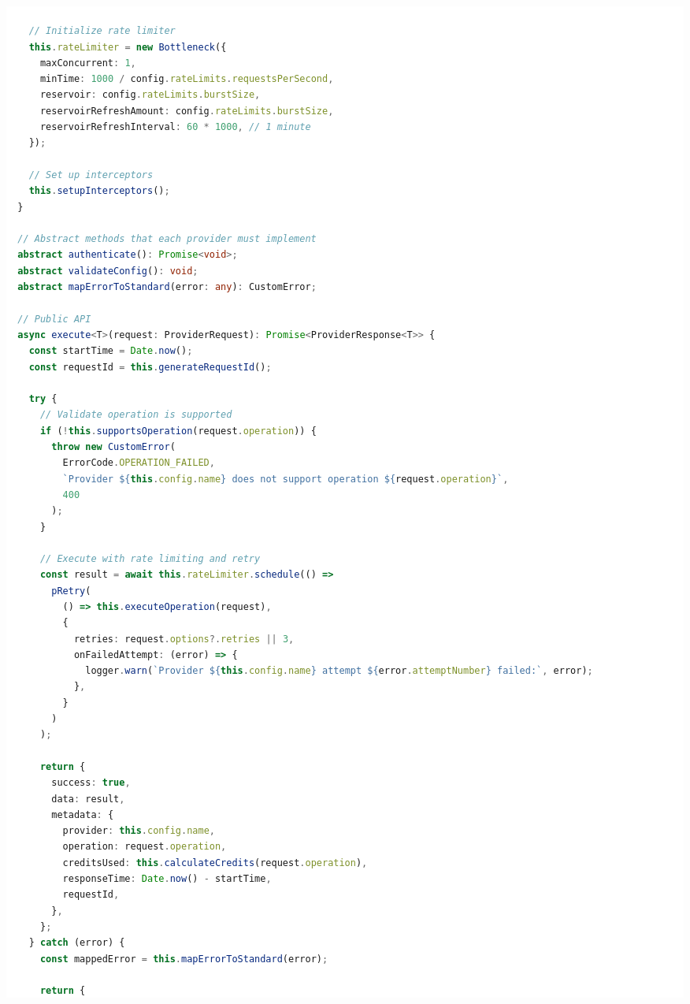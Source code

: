 ```typescript

    // Initialize rate limiter
    this.rateLimiter = new Bottleneck({
      maxConcurrent: 1,
      minTime: 1000 / config.rateLimits.requestsPerSecond,
      reservoir: config.rateLimits.burstSize,
      reservoirRefreshAmount: config.rateLimits.burstSize,
      reservoirRefreshInterval: 60 * 1000, // 1 minute
    });

    // Set up interceptors
    this.setupInterceptors();
  }

  // Abstract methods that each provider must implement
  abstract authenticate(): Promise<void>;
  abstract validateConfig(): void;
  abstract mapErrorToStandard(error: any): CustomError;

  // Public API
  async execute<T>(request: ProviderRequest): Promise<ProviderResponse<T>> {
    const startTime = Date.now();
    const requestId = this.generateRequestId();

    try {
      // Validate operation is supported
      if (!this.supportsOperation(request.operation)) {
        throw new CustomError(
          ErrorCode.OPERATION_FAILED,
          `Provider ${this.config.name} does not support operation ${request.operation}`,
          400
        );
      }

      // Execute with rate limiting and retry
      const result = await this.rateLimiter.schedule(() =>
        pRetry(
          () => this.executeOperation(request),
          {
            retries: request.options?.retries || 3,
            onFailedAttempt: (error) => {
              logger.warn(`Provider ${this.config.name} attempt ${error.attemptNumber} failed:`, error);
            },
          }
        )
      );

      return {
        success: true,
        data: result,
        metadata: {
          provider: this.config.name,
          operation: request.operation,
          creditsUsed: this.calculateCredits(request.operation),
          responseTime: Date.now() - startTime,
          requestId,
        },
      };
    } catch (error) {
      const mappedError = this.mapErrorToStandard(error);
      
      return {
```